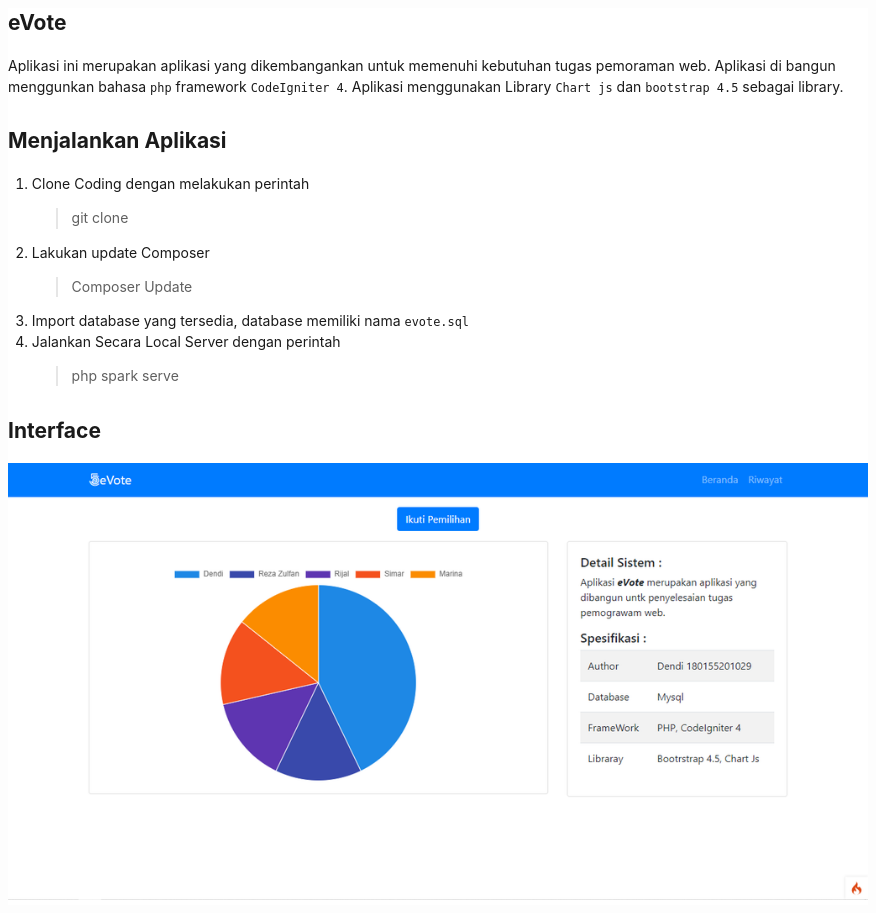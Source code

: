 ## eVote

Aplikasi ini merupakan aplikasi yang dikembangankan untuk memenuhi kebutuhan tugas pemoraman web.
Aplikasi di bangun menggunkan bahasa `php` framework `CodeIgniter 4`. Aplikasi menggunakan Library `Chart js` dan `bootstrap 4.5` sebagai library.

## Menjalankan Aplikasi

1. Clone Coding dengan melakukan perintah
   > git clone <nama repisitory>
2. Lakukan update Composer
   > Composer Update
3. Import database yang tersedia, database memiliki nama `evote.sql`
4. Jalankan Secara Local Server dengan perintah
   > php spark serve

## Interface

<img src="public/images/1.png" width="100%" alt="beranda">